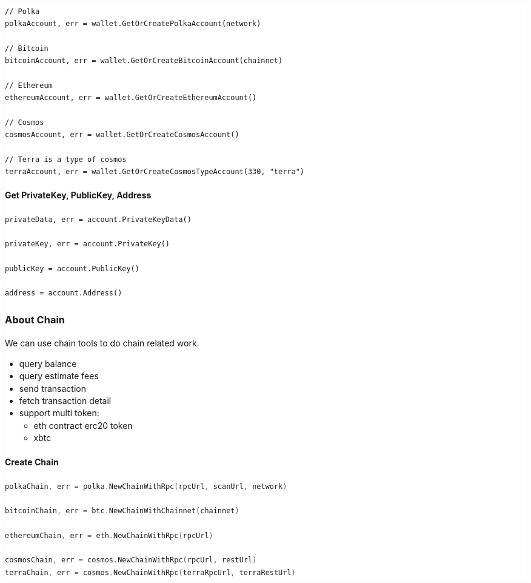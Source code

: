 ```golang
// Polka
polkaAccount, err = wallet.GetOrCreatePolkaAccount(network)

// Bitcoin
bitcoinAccount, err = wallet.GetOrCreateBitcoinAccount(chainnet)

// Ethereum
ethereumAccount, err = wallet.GetOrCreateEthereumAccount()

// Cosmos
cosmosAccount, err = wallet.GetOrCreateCosmosAccount()

// Terra is a type of cosmos
terraAccount, err = wallet.GetOrCreateCosmosTypeAccount(330, "terra")
```

#### Get PrivateKey, PublicKey, Address

```golang
privateData, err = account.PrivateKeyData()

privateKey, err = account.PrivateKey()

publicKey = account.PublicKey()

address = account.Address()
```


### About Chain

We can use chain tools to do chain related work.
* query balance
* query estimate fees
* send transaction
* fetch transaction detail
* support multi token: 
  * eth contract erc20 token
  * xbtc

#### Create Chain

```go
polkaChain, err = polka.NewChainWithRpc(rpcUrl, scanUrl, network)

bitcoinChain, err = btc.NewChainWithChainnet(chainnet)

ethereumChain, err = eth.NewChainWithRpc(rpcUrl)

cosmosChain, err = cosmos.NewChainWithRpc(rpcUrl, restUrl)
terraChain, err = cosmos.NewChainWithRpc(terraRpcUrl, terraRestUrl)
```
